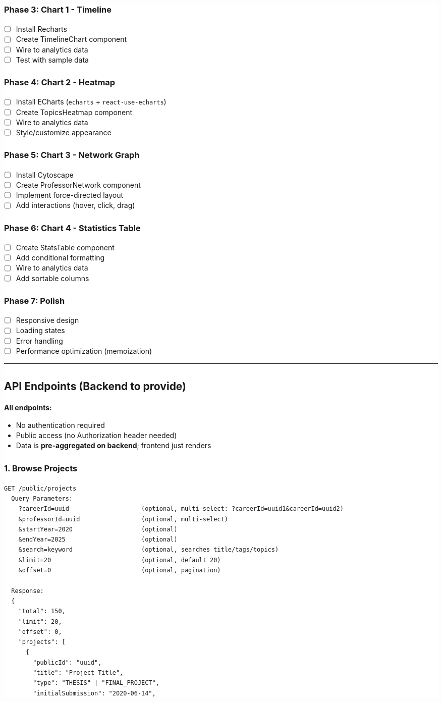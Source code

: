 ### Phase 3: Chart 1 - Timeline
- [ ] Install Recharts
- [ ] Create TimelineChart component
- [ ] Wire to analytics data
- [ ] Test with sample data

### Phase 4: Chart 2 - Heatmap
- [ ] Install ECharts (`echarts` + `react-use-echarts`)
- [ ] Create TopicsHeatmap component
- [ ] Wire to analytics data
- [ ] Style/customize appearance

### Phase 5: Chart 3 - Network Graph
- [ ] Install Cytoscape
- [ ] Create ProfessorNetwork component
- [ ] Implement force-directed layout
- [ ] Add interactions (hover, click, drag)

### Phase 6: Chart 4 - Statistics Table
- [ ] Create StatsTable component
- [ ] Add conditional formatting
- [ ] Wire to analytics data
- [ ] Add sortable columns

### Phase 7: Polish
- [ ] Responsive design
- [ ] Loading states
- [ ] Error handling
- [ ] Performance optimization (memoization)

---

## API Endpoints (Backend to provide)

**All endpoints:**
- No authentication required
- Public access (no Authorization header needed)
- Data is **pre-aggregated on backend**; frontend just renders

### 1. Browse Projects
```
GET /public/projects
  Query Parameters:
    ?careerId=uuid                    (optional, multi-select: ?careerId=uuid1&careerId=uuid2)
    &professorId=uuid                 (optional, multi-select)
    &startYear=2020                   (optional)
    &endYear=2025                     (optional)
    &search=keyword                   (optional, searches title/tags/topics)
    &limit=20                         (optional, default 20)
    &offset=0                         (optional, pagination)
  
  Response:
  {
    "total": 150,
    "limit": 20,
    "offset": 0,
    "projects": [
      {
        "publicId": "uuid",
        "title": "Project Title",
        "type": "THESIS" | "FINAL_PROJECT",
        "initialSubmission": "2020-06-14",
```